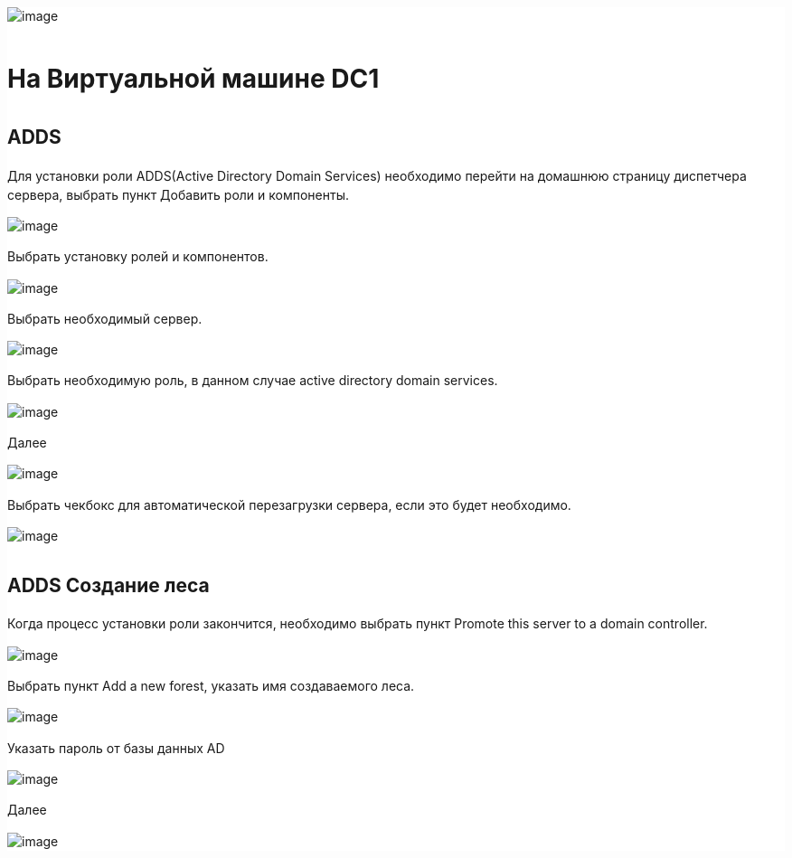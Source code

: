 ![image](https://user-images.githubusercontent.com/79700810/192775055-27c5f296-a342-4f58-b8e8-45c96b8097ec.png)


# На Виртуальной машине DC1

## ADDS

Для установки роли ADDS(Active Directory Domain Services) необходимо перейти на домашнюю страницу диспетчера сервера, выбрать пункт Добавить роли и компоненты.

![image](https://user-images.githubusercontent.com/79700810/192775765-f342c0a5-81a7-4d7a-a16f-a319a3efed7a.png)

Выбрать установку ролей и компонентов.

![image](https://user-images.githubusercontent.com/79700810/192775831-ad2578e1-6378-4bd6-85b9-5c31090f1c67.png)

Выбрать необходимый сервер.

![image](https://user-images.githubusercontent.com/79700810/192775910-f860819e-d4e7-4772-97f3-98d0b95beb7b.png)

Выбрать необходимую роль, в данном случае active directory domain services.

![image](https://user-images.githubusercontent.com/79700810/192776033-cc05120d-98da-4729-a6f1-6ca74e8fa781.png)

Далее

![image](https://user-images.githubusercontent.com/79700810/192776094-9152f917-977a-43a8-ace6-19fd090e64f8.png)

Выбрать чекбокс для автоматической перезагрузки сервера, если это будет необходимо.

![image](https://user-images.githubusercontent.com/79700810/192776134-62f6411f-6f27-4daf-93db-e9f7395c0b73.png)



## ADDS Создание леса

Когда процесс установки роли закончится, необходимо выбрать пункт Promote this server to a domain controller.

![image](https://user-images.githubusercontent.com/79700810/192776486-215c3a03-c985-4f37-99e4-cba223a8f3fc.png)

Выбрать пункт Add a new forest, указать имя создаваемого леса.

![image](https://user-images.githubusercontent.com/79700810/192776607-ba5868bc-05df-470d-955b-26b17c942df0.png)

Указать пароль от базы данных AD

![image](https://user-images.githubusercontent.com/79700810/192776797-c9b55ddd-60b0-4763-9a47-d2b3e34062a3.png)

Далее 

![image](https://user-images.githubusercontent.com/79700810/192776849-b3380698-0868-45e3-abaa-e6b73737cb32.png)
